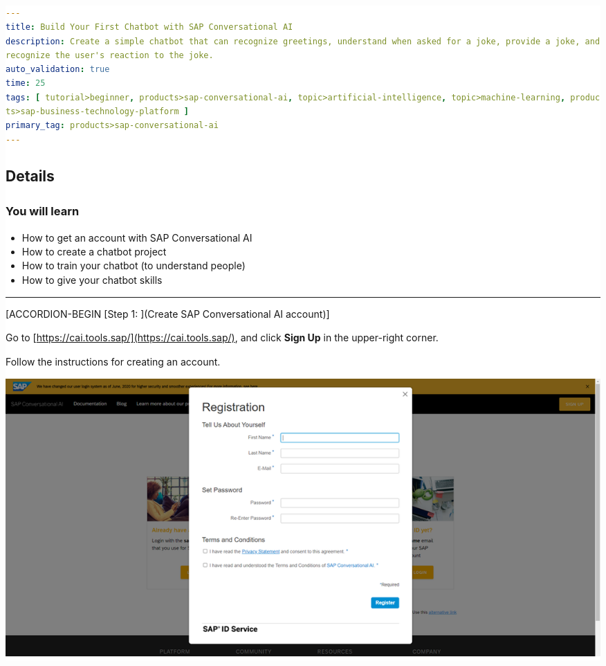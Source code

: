 ```yaml
---
title: Build Your First Chatbot with SAP Conversational AI
description: Create a simple chatbot that can recognize greetings, understand when asked for a joke, provide a joke, and recognize the user's reaction to the joke.
auto_validation: true
time: 25
tags: [ tutorial>beginner, products>sap-conversational-ai, topic>artificial-intelligence, topic>machine-learning, products>sap-business-technology-platform ]
primary_tag: products>sap-conversational-ai
---
```


## Details
### You will learn
  - How to get an account with SAP Conversational AI
  - How to create a chatbot project
  - How to train your chatbot (to understand people)
  - How to give your chatbot skills

---

[ACCORDION-BEGIN [Step 1: ](Create SAP Conversational AI account)]

Go to [https://cai.tools.sap/](https://cai.tools.sap/), and click **Sign Up** in the upper-right corner.

Follow the instructions for creating an account.

![Sign up](Signup.png)
